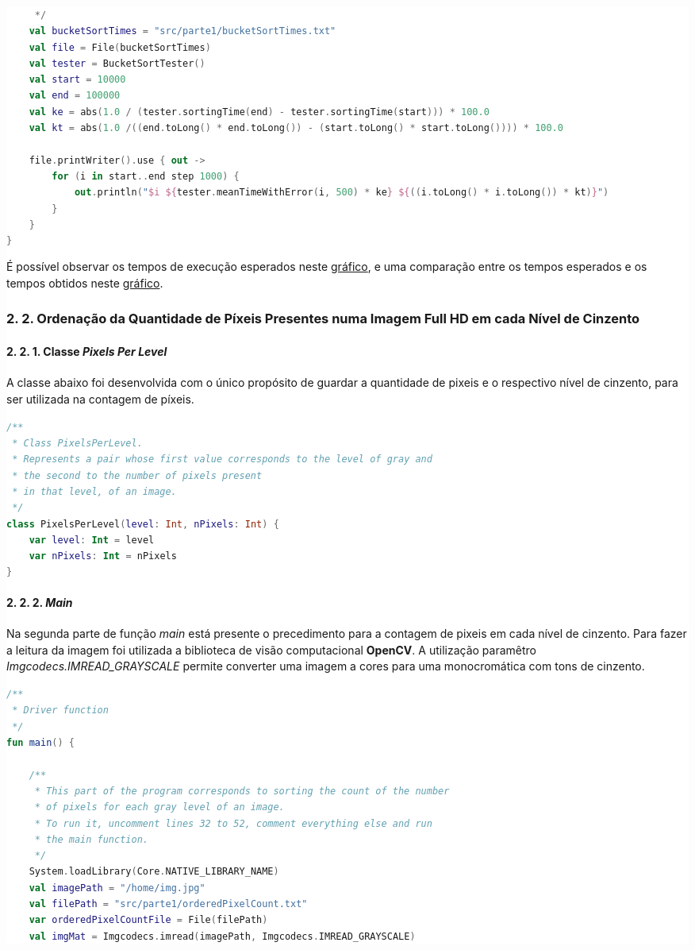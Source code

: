 ```kotlin
     */
    val bucketSortTimes = "src/parte1/bucketSortTimes.txt"
    val file = File(bucketSortTimes)
    val tester = BucketSortTester()
    val start = 10000
    val end = 100000
    val ke = abs(1.0 / (tester.sortingTime(end) - tester.sortingTime(start))) * 100.0
    val kt = abs(1.0 /((end.toLong() * end.toLong()) - (start.toLong() * start.toLong()))) * 100.0

    file.printWriter().use { out ->
        for (i in start..end step 1000) {
            out.println("$i ${tester.meanTimeWithError(i, 500) * ke} ${((i.toLong() * i.toLong()) * kt)}")
        }
    }
}
```

É possível observar os tempos de execução esperados neste [gráfico](../pdfs/tempoEsperado.pdf "Gráfico dos tempos esperados"), e uma comparação entre os tempos esperados e os tempos obtidos neste [gráfico](../pdfs/graficoComparativoBucket.pdf "Gráfico Comparativo dos tempos de execução").


### 2. 2. Ordenação da Quantidade de Píxeis Presentes numa Imagem Full HD em cada Nível de Cinzento

#### 2. 2. 1. Classe _Pixels Per Level_
A classe abaixo foi desenvolvida com o único propósito de guardar a quantidade de pixeis e o respectivo nível de cinzento, para ser utilizada na contagem de píxeis. 
```kotlin
/**
 * Class PixelsPerLevel.
 * Represents a pair whose first value corresponds to the level of gray and 
 * the second to the number of pixels present
 * in that level, of an image.
 */
class PixelsPerLevel(level: Int, nPixels: Int) {
    var level: Int = level
    var nPixels: Int = nPixels
}
```
#### 2. 2. 2. _Main_

Na segunda parte de função _main_ está presente o precedimento para a contagem de pixeis em cada nível de cinzento. Para fazer a leitura da imagem foi utilizada a biblioteca de visão computacional __OpenCV__. A utilização paramêtro _Imgcodecs.IMREAD_GRAYSCALE_ permite converter uma imagem a cores para uma monocromática com tons de cinzento.

```kotlin
/**
 * Driver function
 */
fun main() {

    /**
     * This part of the program corresponds to sorting the count of the number
     * of pixels for each gray level of an image.
     * To run it, uncomment lines 32 to 52, comment everything else and run 
     * the main function.
     */
    System.loadLibrary(Core.NATIVE_LIBRARY_NAME)
    val imagePath = "/home/img.jpg"
    val filePath = "src/parte1/orderedPixelCount.txt"
    var orderedPixelCountFile = File(filePath)
    val imgMat = Imgcodecs.imread(imagePath, Imgcodecs.IMREAD_GRAYSCALE)
```